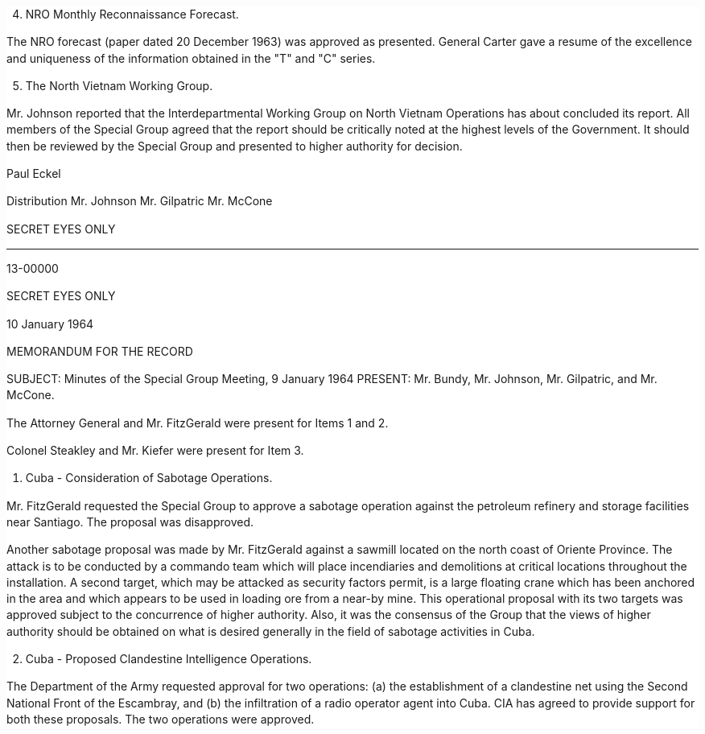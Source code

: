 4. NRO Monthly Reconnaissance Forecast.

The NRO forecast (paper dated 20 December 1963) was approved as presented. General Carter gave a resume of the excellence and uniqueness of the information obtained in the "T" and "C" series.

5. The North Vietnam Working Group.

Mr. Johnson reported that the Interdepartmental Working Group on North Vietnam Operations has about concluded its report. All members of the Special Group agreed that the report should be critically noted at the highest levels of the Government. It should then be reviewed by the Special Group and presented to higher authority for decision.

Paul Eckel

Distribution
Mr. Johnson
Mr. Gilpatric
Mr. McCone

SECRET
EYES ONLY

---

13-00000

SECRET
EYES ONLY

10 January 1964

MEMORANDUM FOR THE RECORD

SUBJECT: Minutes of the Special Group Meeting, 9 January 1964
PRESENT: Mr. Bundy, Mr. Johnson, Mr. Gilpatric, and Mr. McCone.

The Attorney General and Mr. FitzGerald were present for Items 1 and 2.

Colonel Steakley and Mr. Kiefer were present for Item 3.

1. Cuba - Consideration of Sabotage Operations.

Mr. FitzGerald requested the Special Group to approve a sabotage operation against the petroleum refinery and storage facilities near Santiago. The proposal was disapproved.

Another sabotage proposal was made by Mr. FitzGerald against a sawmill located on the north coast of Oriente Province. The attack is to be conducted by a commando team which will place incendiaries and demolitions at critical locations throughout the installation. A second target, which may be attacked as security factors permit, is a large floating crane which has been anchored in the area and which appears to be used in loading ore from a near-by mine. This operational proposal with its two targets was approved subject to the concurrence of higher authority. Also, it was the consensus of the Group that the views of higher authority should be obtained on what is desired generally in the field of sabotage activities in Cuba.

2. Cuba - Proposed Clandestine Intelligence Operations.

The Department of the Army requested approval for two operations: (a) the establishment of a clandestine net using the Second National Front of the Escambray, and (b) the infiltration of a radio operator agent into Cuba. CIA has agreed to provide support for both these proposals. The two operations were approved.
